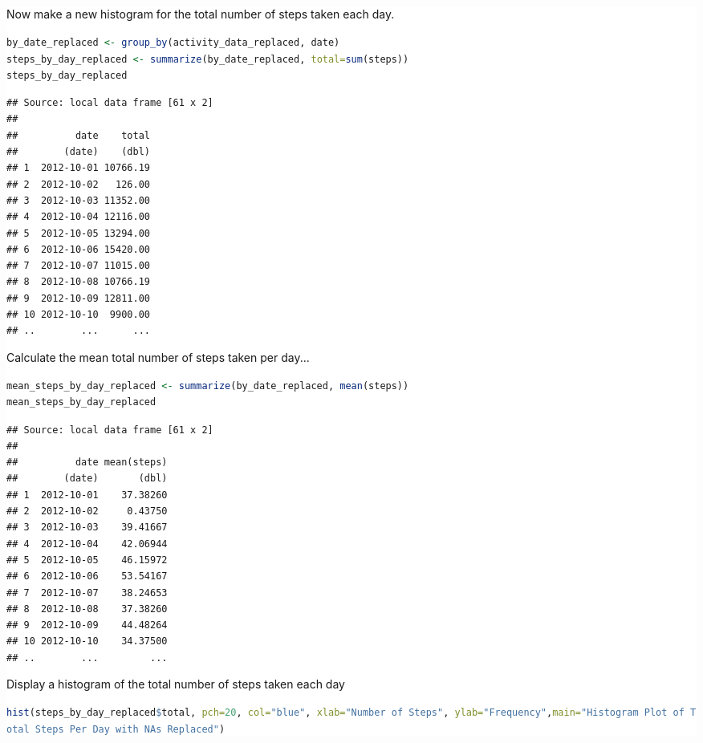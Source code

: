 Now make a new histogram for the total number of steps taken each day.


```r
by_date_replaced <- group_by(activity_data_replaced, date)
steps_by_day_replaced <- summarize(by_date_replaced, total=sum(steps))
steps_by_day_replaced
```

```
## Source: local data frame [61 x 2]
## 
##          date    total
##        (date)    (dbl)
## 1  2012-10-01 10766.19
## 2  2012-10-02   126.00
## 3  2012-10-03 11352.00
## 4  2012-10-04 12116.00
## 5  2012-10-05 13294.00
## 6  2012-10-06 15420.00
## 7  2012-10-07 11015.00
## 8  2012-10-08 10766.19
## 9  2012-10-09 12811.00
## 10 2012-10-10  9900.00
## ..        ...      ...
```

Calculate the mean total number of steps taken per day...


```r
mean_steps_by_day_replaced <- summarize(by_date_replaced, mean(steps))
mean_steps_by_day_replaced
```

```
## Source: local data frame [61 x 2]
## 
##          date mean(steps)
##        (date)       (dbl)
## 1  2012-10-01    37.38260
## 2  2012-10-02     0.43750
## 3  2012-10-03    39.41667
## 4  2012-10-04    42.06944
## 5  2012-10-05    46.15972
## 6  2012-10-06    53.54167
## 7  2012-10-07    38.24653
## 8  2012-10-08    37.38260
## 9  2012-10-09    44.48264
## 10 2012-10-10    34.37500
## ..        ...         ...
```

Display a histogram of the total number of steps taken each day


```r
hist(steps_by_day_replaced$total, pch=20, col="blue", xlab="Number of Steps", ylab="Frequency",main="Histogram Plot of Total Steps Per Day with NAs Replaced")
```
